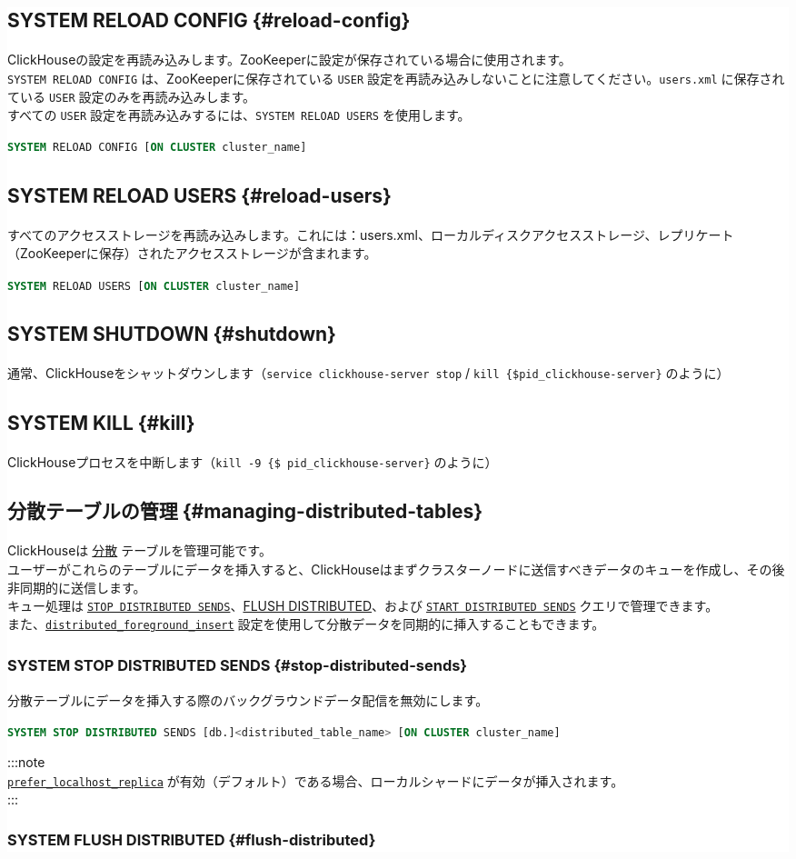 ## SYSTEM RELOAD CONFIG {#reload-config}

ClickHouseの設定を再読み込みします。ZooKeeperに設定が保存されている場合に使用されます。  
`SYSTEM RELOAD CONFIG` は、ZooKeeperに保存されている `USER` 設定を再読み込みしないことに注意してください。`users.xml` に保存されている `USER` 設定のみを再読み込みします。  
すべての `USER` 設定を再読み込みするには、`SYSTEM RELOAD USERS` を使用します。

```sql
SYSTEM RELOAD CONFIG [ON CLUSTER cluster_name]
```

## SYSTEM RELOAD USERS {#reload-users}

すべてのアクセスストレージを再読み込みします。これには：users.xml、ローカルディスクアクセスストレージ、レプリケート（ZooKeeperに保存）されたアクセスストレージが含まれます。

```sql
SYSTEM RELOAD USERS [ON CLUSTER cluster_name]
```

## SYSTEM SHUTDOWN {#shutdown}

<CloudNotSupportedBadge/>

通常、ClickHouseをシャットダウンします（`service clickhouse-server stop` / `kill {$pid_clickhouse-server}` のように）

## SYSTEM KILL {#kill}

ClickHouseプロセスを中断します（`kill -9 {$ pid_clickhouse-server}` のように）

## 分散テーブルの管理 {#managing-distributed-tables}

ClickHouseは [分散](../../engines/table-engines/special/distributed.md) テーブルを管理可能です。  
ユーザーがこれらのテーブルにデータを挿入すると、ClickHouseはまずクラスターノードに送信すべきデータのキューを作成し、その後非同期的に送信します。  
キュー処理は [`STOP DISTRIBUTED SENDS`](#stop-distributed-sends)、[FLUSH DISTRIBUTED](#flush-distributed)、および [`START DISTRIBUTED SENDS`](#start-distributed-sends) クエリで管理できます。  
また、[`distributed_foreground_insert`](../../operations/settings/settings.md#distributed_foreground_insert) 設定を使用して分散データを同期的に挿入することもできます。

### SYSTEM STOP DISTRIBUTED SENDS {#stop-distributed-sends}

分散テーブルにデータを挿入する際のバックグラウンドデータ配信を無効にします。

```sql
SYSTEM STOP DISTRIBUTED SENDS [db.]<distributed_table_name> [ON CLUSTER cluster_name]
```

:::note  
[`prefer_localhost_replica`](../../operations/settings/settings.md#prefer_localhost_replica) が有効（デフォルト）である場合、ローカルシャードにデータが挿入されます。  
:::

### SYSTEM FLUSH DISTRIBUTED {#flush-distributed}
